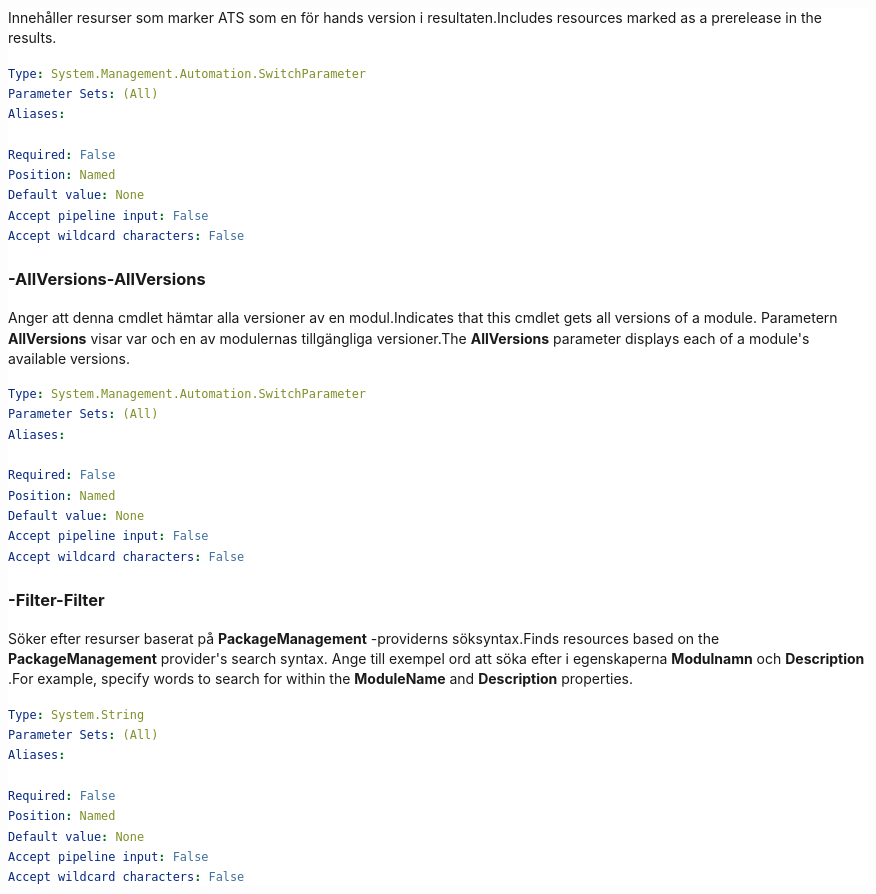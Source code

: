 <span data-ttu-id="20090-139">Innehåller resurser som marker ATS som en för hands version i resultaten.</span><span class="sxs-lookup"><span data-stu-id="20090-139">Includes resources marked as a prerelease in the results.</span></span>

```yaml
Type: System.Management.Automation.SwitchParameter
Parameter Sets: (All)
Aliases:

Required: False
Position: Named
Default value: None
Accept pipeline input: False
Accept wildcard characters: False
```

### <span data-ttu-id="20090-140">-AllVersions</span><span class="sxs-lookup"><span data-stu-id="20090-140">-AllVersions</span></span>

<span data-ttu-id="20090-141">Anger att denna cmdlet hämtar alla versioner av en modul.</span><span class="sxs-lookup"><span data-stu-id="20090-141">Indicates that this cmdlet gets all versions of a module.</span></span> <span data-ttu-id="20090-142">Parametern **AllVersions** visar var och en av modulernas tillgängliga versioner.</span><span class="sxs-lookup"><span data-stu-id="20090-142">The **AllVersions** parameter displays each of a module's available versions.</span></span>

```yaml
Type: System.Management.Automation.SwitchParameter
Parameter Sets: (All)
Aliases:

Required: False
Position: Named
Default value: None
Accept pipeline input: False
Accept wildcard characters: False
```

### <span data-ttu-id="20090-143">-Filter</span><span class="sxs-lookup"><span data-stu-id="20090-143">-Filter</span></span>

<span data-ttu-id="20090-144">Söker efter resurser baserat på **PackageManagement** -providerns söksyntax.</span><span class="sxs-lookup"><span data-stu-id="20090-144">Finds resources based on the **PackageManagement** provider's search syntax.</span></span> <span data-ttu-id="20090-145">Ange till exempel ord att söka efter i egenskaperna **Modulnamn** och **Description** .</span><span class="sxs-lookup"><span data-stu-id="20090-145">For example, specify words to search for within the **ModuleName** and **Description** properties.</span></span>

```yaml
Type: System.String
Parameter Sets: (All)
Aliases:

Required: False
Position: Named
Default value: None
Accept pipeline input: False
Accept wildcard characters: False
```
